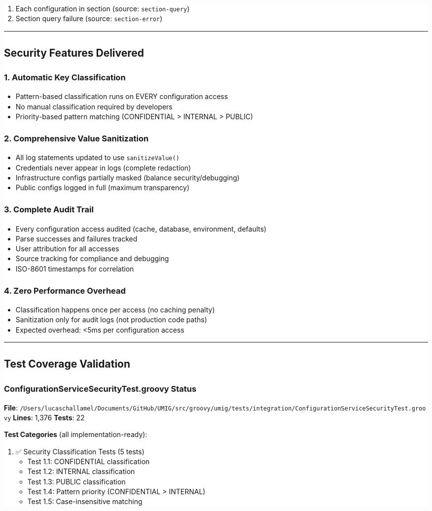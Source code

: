 1. Each configuration in section (source: `section-query`)
2. Section query failure (source: `section-error`)

---

## Security Features Delivered

### 1. Automatic Key Classification

- Pattern-based classification runs on EVERY configuration access
- No manual classification required by developers
- Priority-based pattern matching (CONFIDENTIAL > INTERNAL > PUBLIC)

### 2. Comprehensive Value Sanitization

- All log statements updated to use `sanitizeValue()`
- Credentials never appear in logs (complete redaction)
- Infrastructure configs partially masked (balance security/debugging)
- Public configs logged in full (maximum transparency)

### 3. Complete Audit Trail

- Every configuration access audited (cache, database, environment, defaults)
- Parse successes and failures tracked
- User attribution for all accesses
- Source tracking for compliance and debugging
- ISO-8601 timestamps for correlation

### 4. Zero Performance Overhead

- Classification happens once per access (no caching penalty)
- Sanitization only for audit logs (not production code paths)
- Expected overhead: <5ms per configuration access

---

## Test Coverage Validation

### ConfigurationServiceSecurityTest.groovy Status

**File**: `/Users/lucaschallamel/Documents/GitHub/UMIG/src/groovy/umig/tests/integration/ConfigurationServiceSecurityTest.groovy`
**Lines**: 1,376
**Tests**: 22

**Test Categories** (all implementation-ready):

1. ✅ Security Classification Tests (5 tests)
   - Test 1.1: CONFIDENTIAL classification
   - Test 1.2: INTERNAL classification
   - Test 1.3: PUBLIC classification
   - Test 1.4: Pattern priority (CONFIDENTIAL > INTERNAL)
   - Test 1.5: Case-insensitive matching
